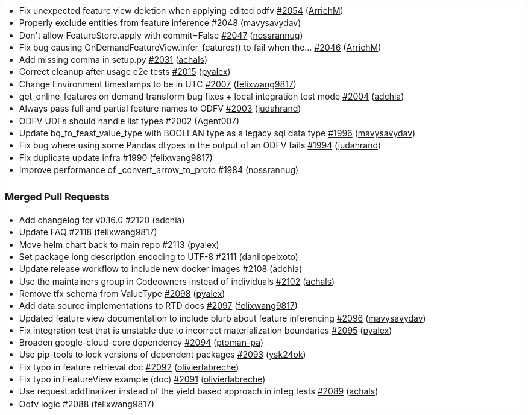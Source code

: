 - Fix unexpected feature view deletion when applying edited odfv [\#2054](https://github.com/feast-dev/feast/pull/2054) ([ArrichM](https://github.com/ArrichM))
- Properly exclude entities from feature inference [\#2048](https://github.com/feast-dev/feast/pull/2048) ([mavysavydav](https://github.com/mavysavydav))
- Don't allow FeatureStore.apply with commit=False [\#2047](https://github.com/feast-dev/feast/pull/2047) ([nossrannug](https://github.com/nossrannug))
- Fix bug causing OnDemandFeatureView.infer\_features\(\) to fail when the… [\#2046](https://github.com/feast-dev/feast/pull/2046) ([ArrichM](https://github.com/ArrichM))
- Add missing comma in setup.py [\#2031](https://github.com/feast-dev/feast/pull/2031) ([achals](https://github.com/achals))
- Correct cleanup after usage e2e tests [\#2015](https://github.com/feast-dev/feast/pull/2015) ([pyalex](https://github.com/pyalex))
- Change Environment timestamps to be in UTC [\#2007](https://github.com/feast-dev/feast/pull/2007) ([felixwang9817](https://github.com/felixwang9817))
- get\_online\_features on demand transform bug fixes + local integration test mode [\#2004](https://github.com/feast-dev/feast/pull/2004) ([adchia](https://github.com/adchia))
- Always pass full and partial feature names to ODFV [\#2003](https://github.com/feast-dev/feast/pull/2003) ([judahrand](https://github.com/judahrand))
- ODFV UDFs should handle list types [\#2002](https://github.com/feast-dev/feast/pull/2002) ([Agent007](https://github.com/Agent007))
- Update bq\_to\_feast\_value\_type with BOOLEAN type as a legacy sql data type [\#1996](https://github.com/feast-dev/feast/pull/1996) ([mavysavydav](https://github.com/mavysavydav))
- Fix bug where using some Pandas dtypes in the output of an ODFV fails [\#1994](https://github.com/feast-dev/feast/pull/1994) ([judahrand](https://github.com/judahrand))
- Fix duplicate update infra [\#1990](https://github.com/feast-dev/feast/pull/1990) ([felixwang9817](https://github.com/felixwang9817))
- Improve performance of \_convert\_arrow\_to\_proto [\#1984](https://github.com/feast-dev/feast/pull/1984) ([nossrannug](https://github.com/nossrannug))

### Merged Pull Requests

- Add changelog for v0.16.0 [\#2120](https://github.com/feast-dev/feast/pull/2120) ([adchia](https://github.com/adchia))
- Update FAQ [\#2118](https://github.com/feast-dev/feast/pull/2118) ([felixwang9817](https://github.com/felixwang9817))
- Move helm chart back to main repo [\#2113](https://github.com/feast-dev/feast/pull/2113) ([pyalex](https://github.com/pyalex))
- Set package long description encoding to UTF-8 [\#2111](https://github.com/feast-dev/feast/pull/2111) ([danilopeixoto](https://github.com/danilopeixoto))
- Update release workflow to include new docker images [\#2108](https://github.com/feast-dev/feast/pull/2108) ([adchia](https://github.com/adchia))
- Use the maintainers group in Codeowners instead of individuals [\#2102](https://github.com/feast-dev/feast/pull/2102) ([achals](https://github.com/achals))
- Remove tfx schema from ValueType [\#2098](https://github.com/feast-dev/feast/pull/2098) ([pyalex](https://github.com/pyalex))
- Add data source implementations to RTD docs [\#2097](https://github.com/feast-dev/feast/pull/2097) ([felixwang9817](https://github.com/felixwang9817))
- Updated feature view documentation to include blurb about feature inferencing [\#2096](https://github.com/feast-dev/feast/pull/2096) ([mavysavydav](https://github.com/mavysavydav))
- Fix integration test that is unstable due to incorrect materialization boundaries [\#2095](https://github.com/feast-dev/feast/pull/2095) ([pyalex](https://github.com/pyalex))
- Broaden google-cloud-core dependency [\#2094](https://github.com/feast-dev/feast/pull/2094) ([ptoman-pa](https://github.com/ptoman-pa))
- Use pip-tools to lock versions of dependent packages [\#2093](https://github.com/feast-dev/feast/pull/2093) ([ysk24ok](https://github.com/ysk24ok))
- Fix typo in feature retrieval doc [\#2092](https://github.com/feast-dev/feast/pull/2092) ([olivierlabreche](https://github.com/olivierlabreche))
- Fix typo in FeatureView example \(doc\) [\#2091](https://github.com/feast-dev/feast/pull/2091) ([olivierlabreche](https://github.com/olivierlabreche))
- Use request.addfinalizer instead of the yield based approach in integ tests [\#2089](https://github.com/feast-dev/feast/pull/2089) ([achals](https://github.com/achals))
- Odfv logic [\#2088](https://github.com/feast-dev/feast/pull/2088) ([felixwang9817](https://github.com/felixwang9817))